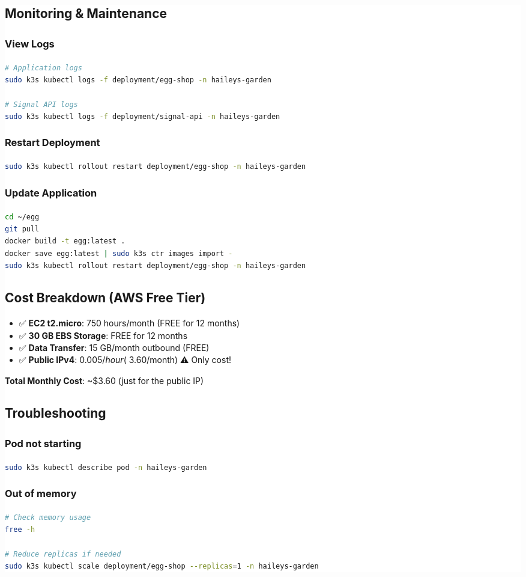 ## Monitoring & Maintenance

### View Logs

```bash
# Application logs
sudo k3s kubectl logs -f deployment/egg-shop -n haileys-garden

# Signal API logs
sudo k3s kubectl logs -f deployment/signal-api -n haileys-garden
```

### Restart Deployment

```bash
sudo k3s kubectl rollout restart deployment/egg-shop -n haileys-garden
```

### Update Application

```bash
cd ~/egg
git pull
docker build -t egg:latest .
docker save egg:latest | sudo k3s ctr images import -
sudo k3s kubectl rollout restart deployment/egg-shop -n haileys-garden
```

## Cost Breakdown (AWS Free Tier)

- ✅ **EC2 t2.micro**: 750 hours/month (FREE for 12 months)
- ✅ **30 GB EBS Storage**: FREE for 12 months
- ✅ **Data Transfer**: 15 GB/month outbound (FREE)
- ✅ **Public IPv4**: $0.005/hour (~$3.60/month) ⚠️ Only cost!

**Total Monthly Cost**: ~$3.60 (just for the public IP)

## Troubleshooting

### Pod not starting

```bash
sudo k3s kubectl describe pod -n haileys-garden
```

### Out of memory

```bash
# Check memory usage
free -h

# Reduce replicas if needed
sudo k3s kubectl scale deployment/egg-shop --replicas=1 -n haileys-garden
```
